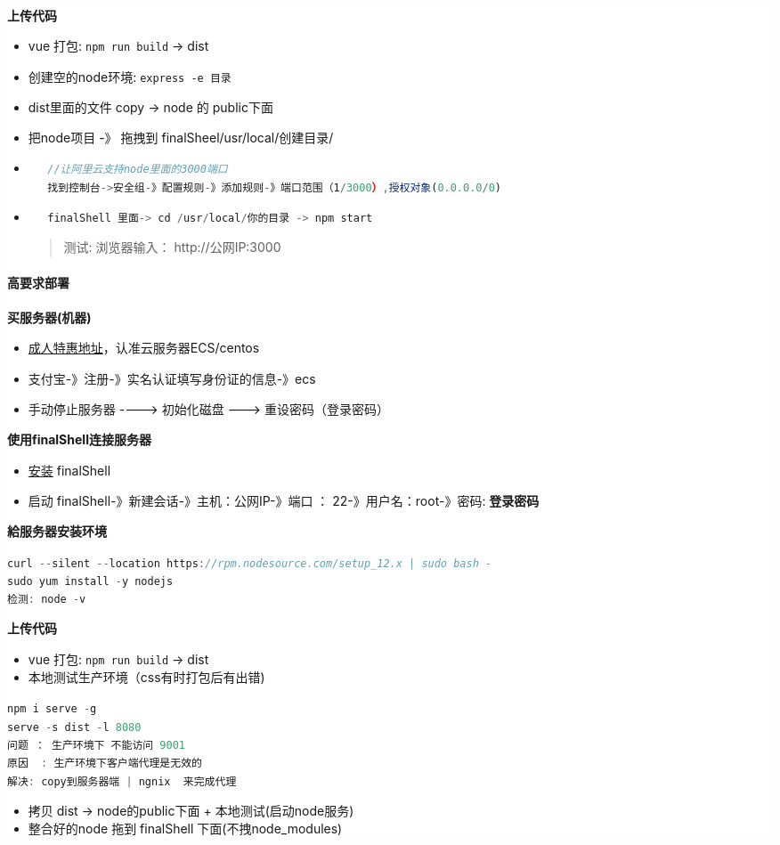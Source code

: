 **上传代码**

- vue 打包:			``npm run build``  -> dist

- 创建空的node环境:		``express -e 目录``

- dist里面的文件  copy -> node 的 public下面

- 把node项目 -》 拖拽到 finalSheel/usr/local/创建目录/

- ```js
     //让阿里云支持node里面的3000端口
     找到控制台->安全组-》配置规则-》添加规则-》端口范围（1/3000）,授权对象(0.0.0.0/0)
     ```

- ```js
     finalShell 里面-> cd /usr/local/你的目录 -> npm start
     ```
     
     > 测试: 浏览器输入： http://公网IP:3000

#### 高要求部署

**买服务器(机器)**

- [成人特惠地址](https://promotion.aliyun.com/ntms/act/qwbk.html?spm=5176.8112568.420890.1.67ae9ed5edEDHe)，认准云服务器ECS/centos

- 支付宝-》注册-》实名认证填写身份证的信息-》ecs

- 手动停止服务器 ----> 初始化磁盘 ---> 重设密码（登录密码）

**使用finalShell连接服务器**

- [安装](http://js.downcc.com//down2/finalshell_downcc.com.zip) finalShell

- 启动 finalShell-》新建会话-》主机：公网IP-》端口 ： 22-》用户名：root-》密码: **登录密码**

**給服务器安装环境**

```js
curl --silent --location https://rpm.nodesource.com/setup_12.x | sudo bash -
sudo yum install -y nodejs
检测: node -v
```

**上传代码**

- vue 打包:			``npm run build``  -> dist
- 本地测试生产环境（css有时打包后有出错)

```js
npm i serve -g
serve -s dist -l 8080
问题 ： 生产环境下 不能访问 9001
原因  : 生产环境下客户端代理是无效的
解决: copy到服务器端 | ngnix  来完成代理
```

- 拷贝 dist ->  node的public下面   + 本地测试(启动node服务)
- 整合好的node 拖到 finalShell 下面(不拽node_modules)
